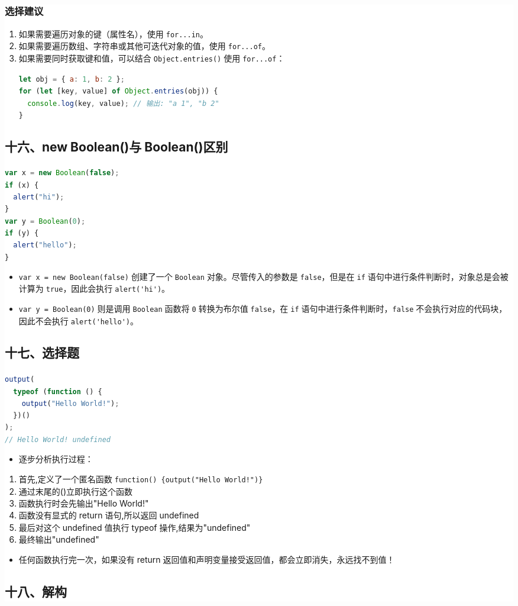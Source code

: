 
### **选择建议**

1. 如果需要遍历对象的键（属性名），使用 `for...in`。
2. 如果需要遍历数组、字符串或其他可迭代对象的值，使用 `for...of`。
3. 如果需要同时获取键和值，可以结合 `Object.entries()` 使用 `for...of`：
   ```javascript
   let obj = { a: 1, b: 2 };
   for (let [key, value] of Object.entries(obj)) {
     console.log(key, value); // 输出: "a 1", "b 2"
   }
   ```

## 十六、new Boolean()与 Boolean()区别

```js
var x = new Boolean(false);
if (x) {
  alert("hi");
}
var y = Boolean(0);
if (y) {
  alert("hello");
}
```

- `var x = new Boolean(false)` 创建了一个 `Boolean` 对象。尽管传入的参数是 `false`，但是在 `if` 语句中进行条件判断时，对象总是会被计算为 `true`，因此会执行 `alert('hi')`。

- `var y = Boolean(0)` 则是调用 `Boolean` 函数将 `0` 转换为布尔值 `false`，在 `if` 语句中进行条件判断时，`false` 不会执行对应的代码块，因此不会执行 `alert('hello')`。

## 十七、选择题

```js
output(
  typeof (function () {
    output("Hello World!");
  })()
);
// Hello World! undefined
```

- 逐步分析执行过程：

1. 首先,定义了一个匿名函数 `function() {output("Hello World!")}`
2. 通过末尾的()立即执行这个函数
3. 函数执行时会先输出"Hello World!"
4. 函数没有显式的 return 语句,所以返回 undefined
5. 最后对这个 undefined 值执行 typeof 操作,结果为"undefined"
6. 最终输出"undefined"

- 任何函数执行完一次，如果没有 return 返回值和声明变量接受返回值，都会立即消失，永远找不到值！

## 十八、解构
